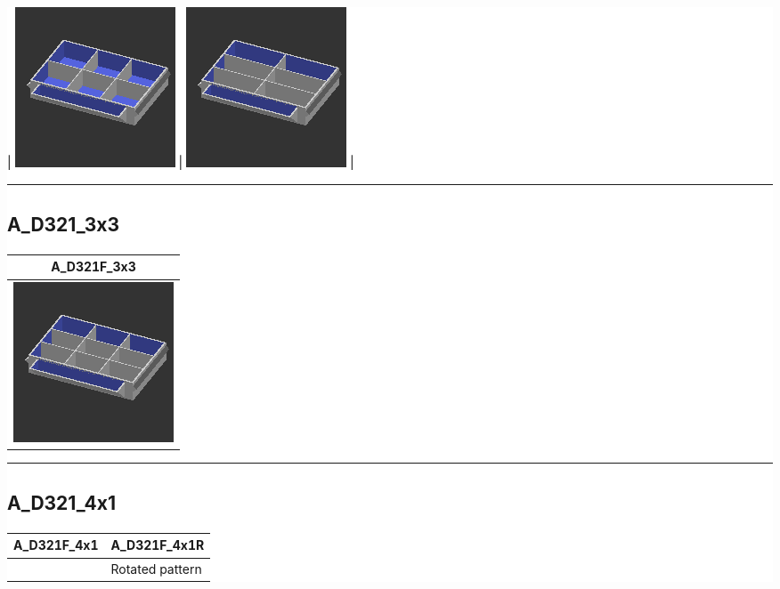 | ![preview](png/A_D321F_3x2.png) | ![preview](png/A_D321F_3x2R.png) | 


---
## A_D321_3x3
| **A_D321F_3x3** | 
| --- | 
| ![preview](png/A_D321F_3x3.png) | 


---
## A_D321_4x1
| **A_D321F_4x1** | **A_D321F_4x1R** | 
| --- | --- | 
|  | Rotated pattern | 